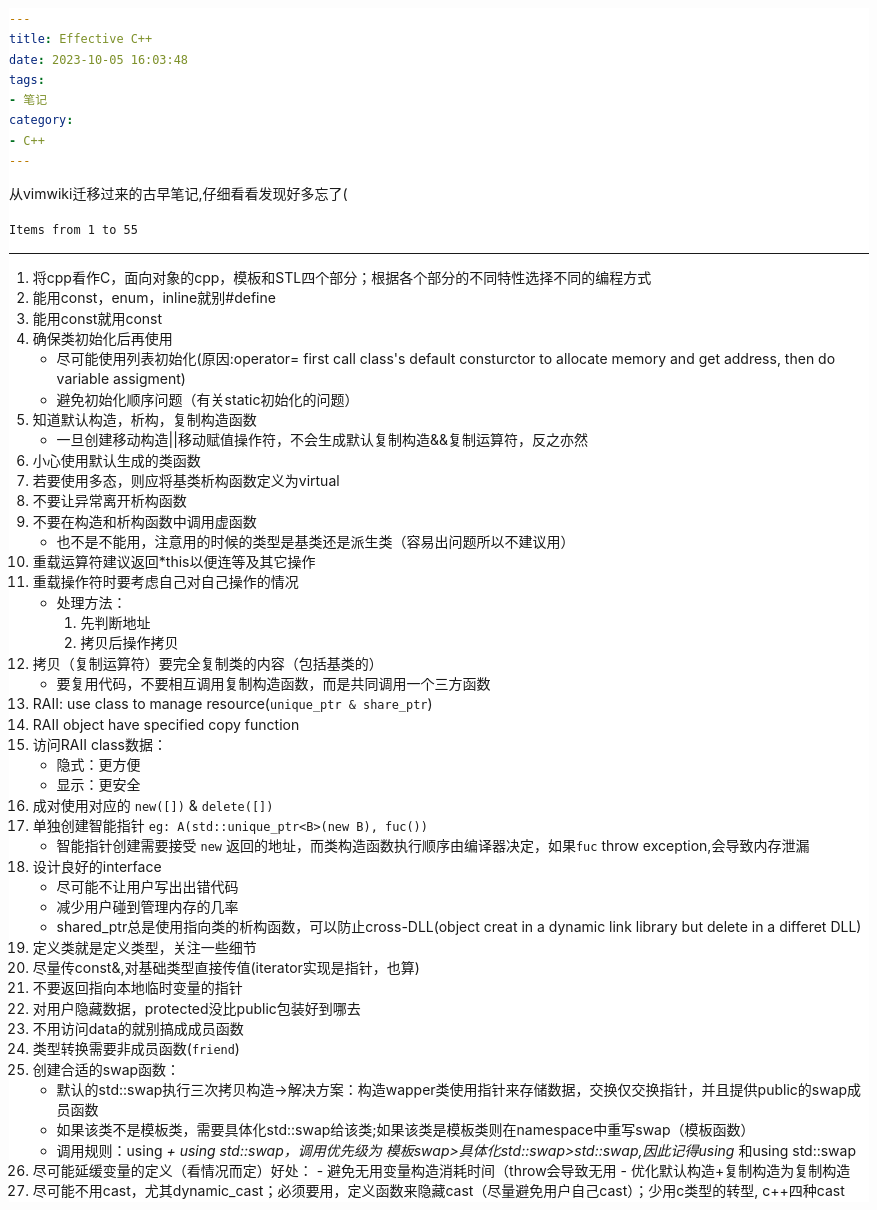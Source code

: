 ```yaml
---
title: Effective C++
date: 2023-10-05 16:03:48
tags:
- 笔记
category:
- C++
---
```

从vimwiki迁移过来的古早笔记,仔细看看发现好多忘了(

    Items from 1 to 55

----

1. 将cpp看作C，面向对象的cpp，模板和STL四个部分；根据各个部分的不同特性选择不同的编程方式
2. 能用const，enum，inline就别#define
3. 能用const就用const
4. 确保类初始化后再使用  
    - 尽可能使用列表初始化(原因:operator= first call class's default consturctor to allocate memory and get address, then do variable assigment)
    - 避免初始化顺序问题（有关static初始化的问题）
5. 知道默认构造，析构，复制构造函数
    - 一旦创建移动构造||移动赋值操作符，不会生成默认复制构造&&复制运算符，反之亦然
6. 小心使用默认生成的类函数
7. 若要使用多态，则应将基类析构函数定义为virtual
8. 不要让异常离开析构函数
9. 不要在构造和析构函数中调用虚函数
    - 也不是不能用，注意用的时候的类型是基类还是派生类（容易出问题所以不建议用）
10. 重载运算符建议返回*this以便连等及其它操作
11. 重载操作符时要考虑自己对自己操作的情况
    - 处理方法：
        1. 先判断地址
        2. 拷贝后操作拷贝
12. 拷贝（复制运算符）要完全复制类的内容（包括基类的）
    - 要复用代码，不要相互调用复制构造函数，而是共同调用一个三方函数
13. RAII: use class to manage resource(`unique_ptr & share_ptr`)
14. RAII object have specified copy function
15. 访问RAII class数据：
    - 隐式：更方便
    - 显示：更安全
16. 成对使用对应的 `new([])` & `delete([])`
17. 单独创建智能指针
    `eg: A(std::unique_ptr<B>(new B), fuc())`
    - 智能指针创建需要接受 `new` 返回的地址，而类构造函数执行顺序由编译器决定，如果`fuc` throw exception,会导致内存泄漏
18. 设计良好的interface
    - 尽可能不让用户写出出错代码
    - 减少用户碰到管理内存的几率
    - shared_ptr总是使用指向类的析构函数，可以防止cross-DLL(object creat in a dynamic link library but delete in a differet DLL)
19. 定义类就是定义类型，关注一些细节
20. 尽量传const&,对基础类型直接传值(iterator实现是指针，也算)
21. 不要返回指向本地临时变量的指针
22. 对用户隐藏数据，protected没比public包装好到哪去
23. 不用访问data的就别搞成成员函数
24. 类型转换需要非成员函数(`friend`)
25. 创建合适的swap函数：
    - 默认的std::swap执行三次拷贝构造->解决方案：构造wapper类使用指针来存储数据，交换仅交换指针，并且提供public的swap成员函数
    - 如果该类不是模板类，需要具体化std::swap给该类;如果该类是模板类则在namespace中重写swap（模板函数）
    - 调用规则：using *+ using std::swap，调用优先级为 模板swap>具体化std::swap>std::swap,因此记得using* 和using std::swap
26. 尽可能延缓变量的定义（看情况而定）好处：
        - 避免无用变量构造消耗时间（throw会导致无用
        - 优化默认构造+复制构造为复制构造
27. 尽可能不用cast，尤其dynamic_cast；必须要用，定义函数来隐藏cast（尽量避免用户自己cast）；少用c类型的转型, c++四种cast